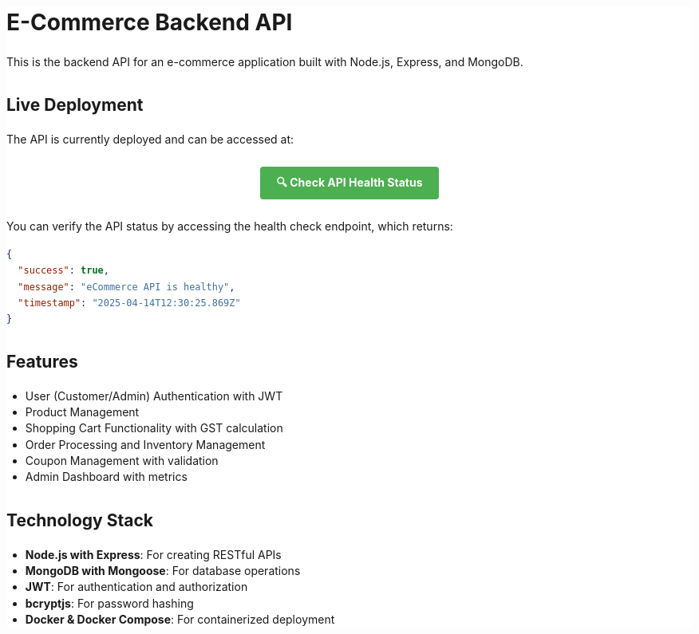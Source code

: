 # E-Commerce Backend API

This is the backend API for an e-commerce application built with Node.js, Express, and MongoDB.

## Live Deployment

The API is currently deployed and can be accessed at:

<div align="center">
  <a href="https://ecommerce-backend-production-c47a.up.railway.app/healthCheck" target="_blank">
    <div style="
      display: inline-block;
      padding: 10px 20px;
      background-color: #4CAF50;
      color: white;
      font-weight: bold;
      border-radius: 4px;
      text-decoration: none;
      margin: 10px 0;
    ">
      🔍 Check API Health Status
    </div>
  </a>
</div>

You can verify the API status by accessing the health check endpoint, which returns:
```json
{
  "success": true,
  "message": "eCommerce API is healthy",
  "timestamp": "2025-04-14T12:30:25.869Z"
}
```

## Features

- User (Customer/Admin) Authentication with JWT
- Product Management
- Shopping Cart Functionality with GST calculation
- Order Processing and Inventory Management
- Coupon Management with validation
- Admin Dashboard with metrics

## Technology Stack

- **Node.js with Express**: For creating RESTful APIs
- **MongoDB with Mongoose**: For database operations
- **JWT**: For authentication and authorization
- **bcryptjs**: For password hashing
- **Docker & Docker Compose**: For containerized deployment
